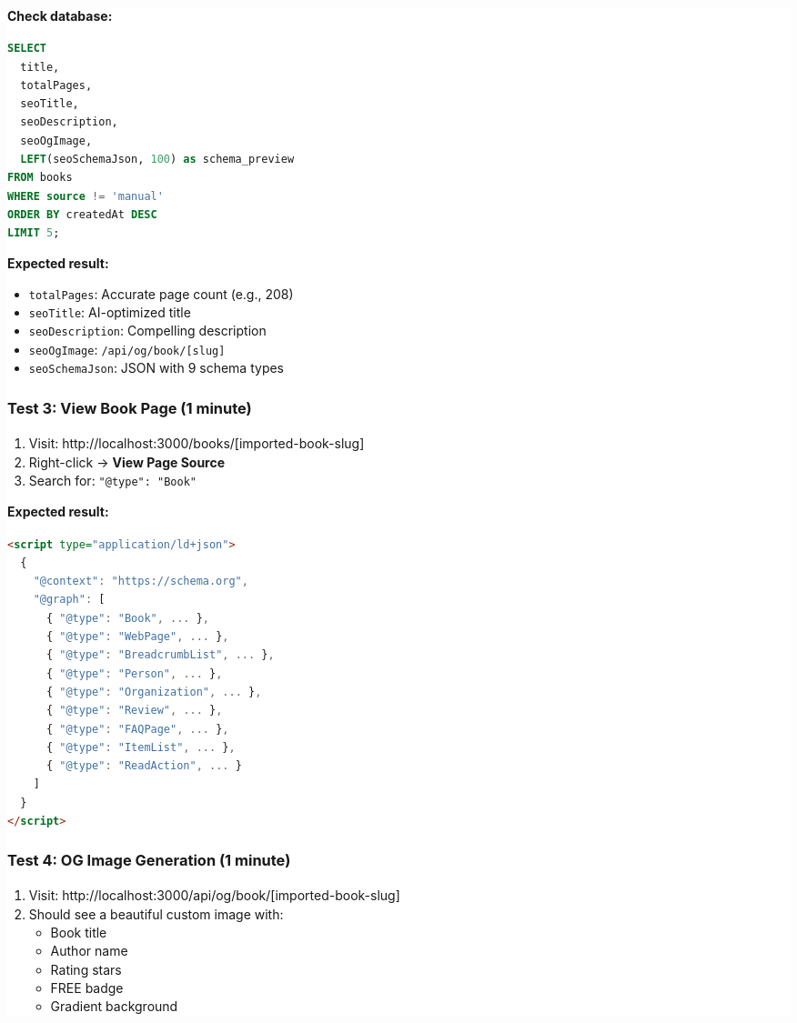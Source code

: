 **Check database:**

```sql
SELECT
  title,
  totalPages,
  seoTitle,
  seoDescription,
  seoOgImage,
  LEFT(seoSchemaJson, 100) as schema_preview
FROM books
WHERE source != 'manual'
ORDER BY createdAt DESC
LIMIT 5;
```

**Expected result:**

- `totalPages`: Accurate page count (e.g., 208)
- `seoTitle`: AI-optimized title
- `seoDescription`: Compelling description
- `seoOgImage`: `/api/og/book/[slug]`
- `seoSchemaJson`: JSON with 9 schema types

### Test 3: View Book Page (1 minute)

1. Visit: http://localhost:3000/books/[imported-book-slug]
2. Right-click → **View Page Source**
3. Search for: `"@type": "Book"`

**Expected result:**

```html
<script type="application/ld+json">
  {
    "@context": "https://schema.org",
    "@graph": [
      { "@type": "Book", ... },
      { "@type": "WebPage", ... },
      { "@type": "BreadcrumbList", ... },
      { "@type": "Person", ... },
      { "@type": "Organization", ... },
      { "@type": "Review", ... },
      { "@type": "FAQPage", ... },
      { "@type": "ItemList", ... },
      { "@type": "ReadAction", ... }
    ]
  }
</script>
```

### Test 4: OG Image Generation (1 minute)

1. Visit: http://localhost:3000/api/og/book/[imported-book-slug]
2. Should see a beautiful custom image with:
   - Book title
   - Author name
   - Rating stars
   - FREE badge
   - Gradient background
